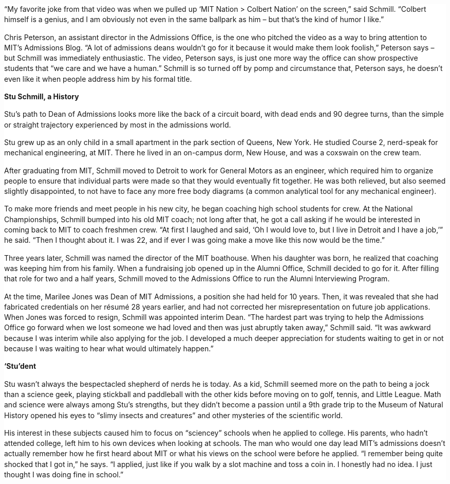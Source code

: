 “My favorite joke from that video was when we pulled up ‘MIT Nation > Colbert Nation’ on the screen,” said Schmill. “Colbert himself is a genius, and I am obviously not even in the same ballpark as him – but that’s the kind of humor I like.”

Chris Peterson, an assistant director in the Admissions Office, is the one who pitched the video as a way to bring attention to MIT’s Admissions Blog. “A lot of admissions deans wouldn’t go for it because it would make them look foolish,” Peterson says – but Schmill was immediately enthusiastic. The video, Peterson says, is just one more way the office can show prospective students that “we care and we have a human.” Schmill is so turned off by pomp and circumstance that, Peterson says, he doesn’t even like it when people address him by his formal title.

**Stu Schmill, a History**

Stu’s path to Dean of Admissions looks more like the back of a circuit board, with dead ends and 90 degree turns, than the simple or straight trajectory experienced by most in the admissions world. 

Stu grew up as an only child in a small apartment in the park section of Queens, New York. He studied Course 2, nerd-speak for mechanical engineering, at MIT. There he lived in an on-campus dorm, New House, and was a coxswain on the crew team. 

After graduating from MIT, Schmill moved to Detroit to work for General Motors as an engineer, which required him to organize people to ensure that individual parts were made so that they would eventually fit together. He was both relieved, but also seemed slightly disappointed, to not have to face any more free body diagrams (a common analytical tool for any mechanical engineer). 

To make more friends and meet people in his new city, he began coaching high school students for crew. At the National Championships, Schmill bumped into his old MIT coach; not long after that, he got a call asking if he would be interested in coming back to MIT to coach freshmen crew. “At first I laughed and said, ‘Oh I would love to, but I live in Detroit and I have a job,’” he said. “Then I thought about it. I was 22, and if ever I was going make a move like this now would be the time.”

Three years later, Schmill was named the director of the MIT boathouse. When his daughter was born, he realized that coaching was keeping him from his family. When a fundraising job opened up in the Alumni Office, Schmill decided to go for it. After filling that role for two and a half years, Schmill moved to the Admissions Office to run the Alumni Interviewing Program. 

At the time, Marilee Jones was Dean of MIT Admissions, a position she had held for 10 years. Then, it was revealed that she had fabricated credentials on her résumé 28 years earlier, and had not corrected her misrepresentation on future job applications. When Jones was forced to resign, Schmill was appointed interim Dean. “The hardest part was trying to help the Admissions Office go forward when we lost someone we had loved and then was just abruptly taken away,” Schmill said. “It was awkward because I was interim while also applying for the job. I developed a much deeper appreciation for students waiting to get in or not because I was waiting to hear what would ultimately happen.”

**‘Stu’dent** 

Stu wasn’t always the bespectacled shepherd of nerds he is today. As a kid, Schmill seemed more on the path to being a jock than a science geek, playing stickball and paddleball with the other kids before moving on to golf, tennis, and Little League. Math and science were always among Stu’s strengths, but they didn’t become a passion until a 9th grade trip to the Museum of Natural History opened his eyes to “slimy insects and creatures” and other mysteries of the scientific world.

His interest in these subjects caused him to focus on “sciencey” schools when he applied to college. His parents, who hadn’t attended college, left him to his own devices when looking at schools. The man who would one day lead MIT’s admissions doesn’t actually remember how he first heard about MIT or what his views on the school were before he applied. “I remember being quite shocked that I got in,” he says. “I applied, just like if you walk by a slot machine and toss a coin in. I honestly had no idea. I just thought I was doing fine in school.”
